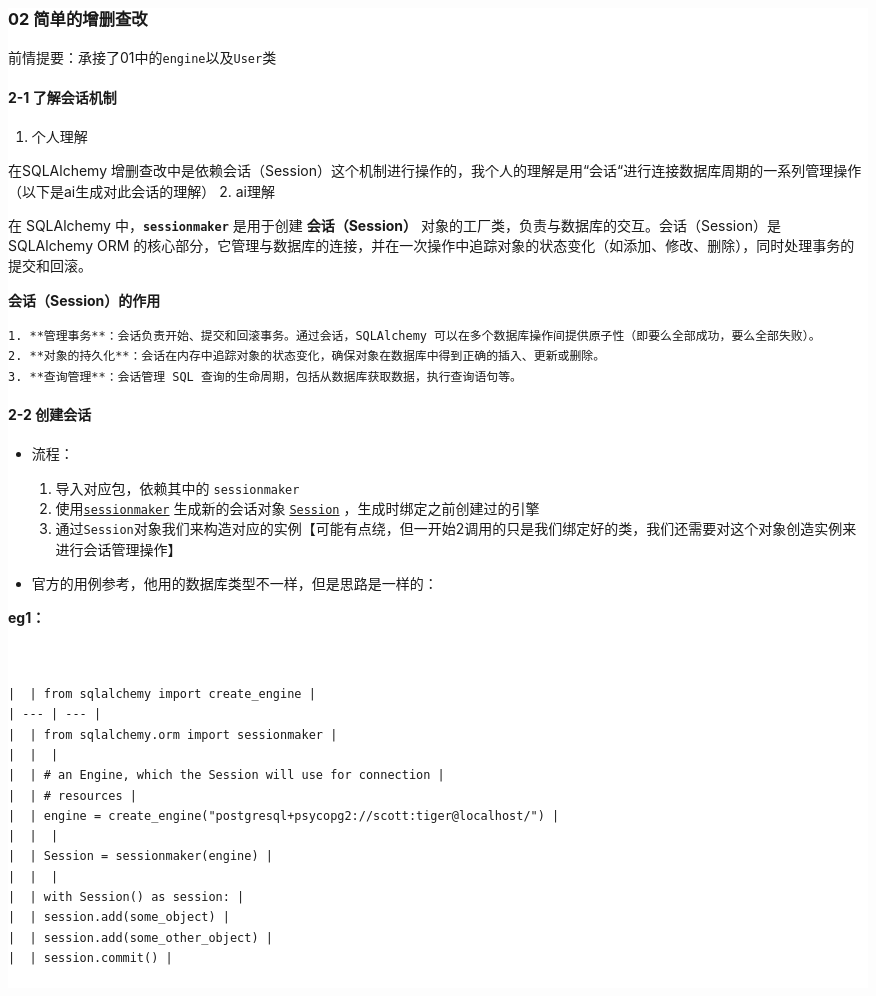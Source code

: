 
### 02 简单的增删查改


前情提要：承接了01中的`engine`以及`User`类


#### 2\-1 了解会话机制


1. 个人理解


在SQLAlchemy 增删查改中是依赖会话（Session）这个机制进行操作的，我个人的理解是用“会话“进行连接数据库周期的一系列管理操作（以下是ai生成对此会话的理解）
2. ai理解


在 SQLAlchemy 中，**`sessionmaker`** 是用于创建 **会话（Session）** 对象的工厂类，负责与数据库的交互。会话（Session）是 SQLAlchemy ORM 的核心部分，它管理与数据库的连接，并在一次操作中追踪对象的状态变化（如添加、修改、删除），同时处理事务的提交和回滚。


**会话（Session）的作用**


	1. **管理事务**：会话负责开始、提交和回滚事务。通过会话，SQLAlchemy 可以在多个数据库操作间提供原子性（即要么全部成功，要么全部失败）。
	2. **对象的持久化**：会话在内存中追踪对象的状态变化，确保对象在数据库中得到正确的插入、更新或删除。
	3. **查询管理**：会话管理 SQL 查询的生命周期，包括从数据库获取数据，执行查询语句等。


#### 2\-2 创建会话


* 流程：


	1. 导入对应包，依赖其中的 `sessionmaker`
	2. 使用[`sessionmaker`](https://github.com) 生成新的会话对象 [`Session`](https://github.com) ，生成时绑定之前创建过的引擎
	3. 通过`Session`对象我们来构造对应的实例【可能有点绕，但一开始2调用的只是我们绑定好的类，我们还需要对这个对象创造实例来进行会话管理操作】
* 官方的用例参考，他用的数据库类型不一样，但是思路是一样的：


**eg1：**



```


|  | from sqlalchemy import create_engine |
| --- | --- |
|  | from sqlalchemy.orm import sessionmaker |
|  |  |
|  | # an Engine, which the Session will use for connection |
|  | # resources |
|  | engine = create_engine("postgresql+psycopg2://scott:tiger@localhost/") |
|  |  |
|  | Session = sessionmaker(engine) |
|  |  |
|  | with Session() as session: |
|  | session.add(some_object) |
|  | session.add(some_other_object) |
|  | session.commit() |


```
